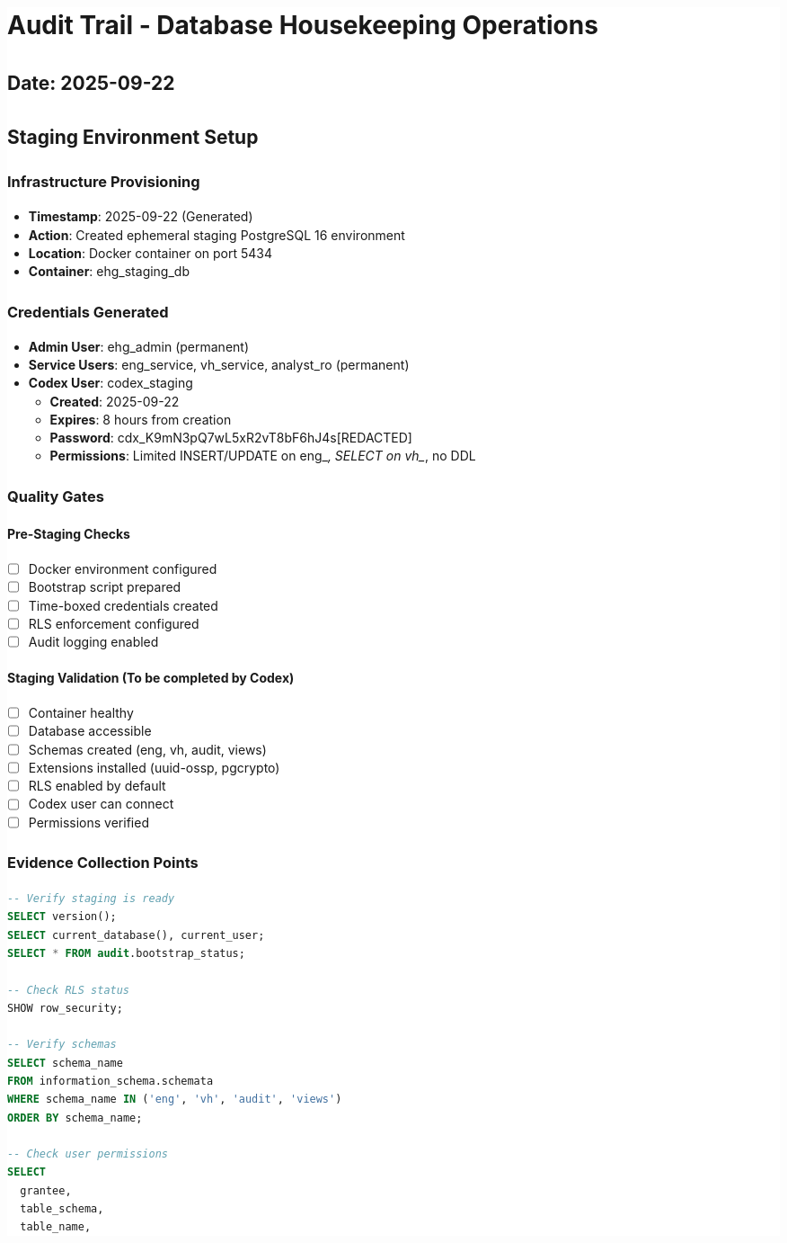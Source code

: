 # Audit Trail - Database Housekeeping Operations
## Date: 2025-09-22

## Staging Environment Setup

### Infrastructure Provisioning
- **Timestamp**: 2025-09-22 (Generated)
- **Action**: Created ephemeral staging PostgreSQL 16 environment
- **Location**: Docker container on port 5434
- **Container**: ehg_staging_db

### Credentials Generated
- **Admin User**: ehg_admin (permanent)
- **Service Users**: eng_service, vh_service, analyst_ro (permanent)
- **Codex User**: codex_staging
  - **Created**: 2025-09-22
  - **Expires**: 8 hours from creation
  - **Password**: cdx_K9mN3pQ7wL5xR2vT8bF6hJ4s[REDACTED]
  - **Permissions**: Limited INSERT/UPDATE on eng_*, SELECT on vh_*, no DDL

### Quality Gates

#### Pre-Staging Checks
- [ ] Docker environment configured
- [ ] Bootstrap script prepared
- [ ] Time-boxed credentials created
- [ ] RLS enforcement configured
- [ ] Audit logging enabled

#### Staging Validation (To be completed by Codex)
- [ ] Container healthy
- [ ] Database accessible
- [ ] Schemas created (eng, vh, audit, views)
- [ ] Extensions installed (uuid-ossp, pgcrypto)
- [ ] RLS enabled by default
- [ ] Codex user can connect
- [ ] Permissions verified

### Evidence Collection Points

```sql
-- Verify staging is ready
SELECT version();
SELECT current_database(), current_user;
SELECT * FROM audit.bootstrap_status;

-- Check RLS status
SHOW row_security;

-- Verify schemas
SELECT schema_name
FROM information_schema.schemata
WHERE schema_name IN ('eng', 'vh', 'audit', 'views')
ORDER BY schema_name;

-- Check user permissions
SELECT
  grantee,
  table_schema,
  table_name,
```